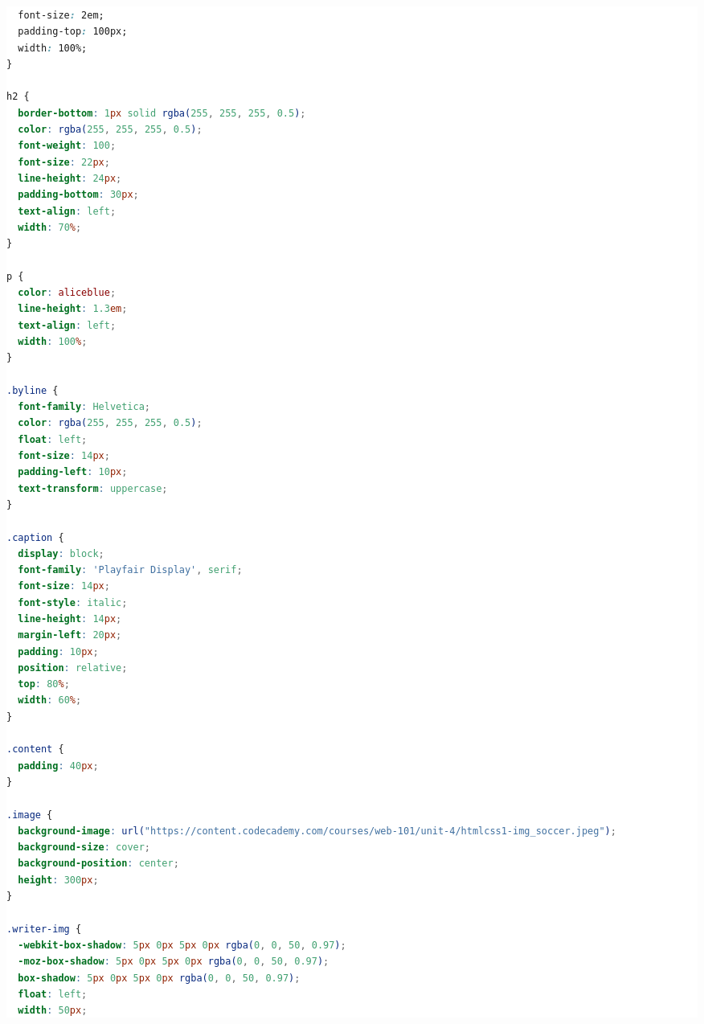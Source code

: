 ``` css
  font-size: 2em;
  padding-top: 100px;
  width: 100%;
}

h2 {
  border-bottom: 1px solid rgba(255, 255, 255, 0.5);
  color: rgba(255, 255, 255, 0.5);
  font-weight: 100;
  font-size: 22px;
  line-height: 24px;
  padding-bottom: 30px;
  text-align: left;
  width: 70%;
}

p {
  color: aliceblue;
  line-height: 1.3em;
  text-align: left;
  width: 100%;
}

.byline {
  font-family: Helvetica;
  color: rgba(255, 255, 255, 0.5);
  float: left;
  font-size: 14px;
  padding-left: 10px;
  text-transform: uppercase;
}

.caption {
  display: block;
  font-family: 'Playfair Display', serif;
  font-size: 14px;
  font-style: italic;
  line-height: 14px;
  margin-left: 20px;
  padding: 10px;
  position: relative;
  top: 80%;
  width: 60%;
}

.content {
  padding: 40px;
}

.image {
  background-image: url("https://content.codecademy.com/courses/web-101/unit-4/htmlcss1-img_soccer.jpeg");
  background-size: cover;
  background-position: center;
  height: 300px;
}

.writer-img {
  -webkit-box-shadow: 5px 0px 5px 0px rgba(0, 0, 50, 0.97);
  -moz-box-shadow: 5px 0px 5px 0px rgba(0, 0, 50, 0.97);
  box-shadow: 5px 0px 5px 0px rgba(0, 0, 50, 0.97);
  float: left;
  width: 50px;
```